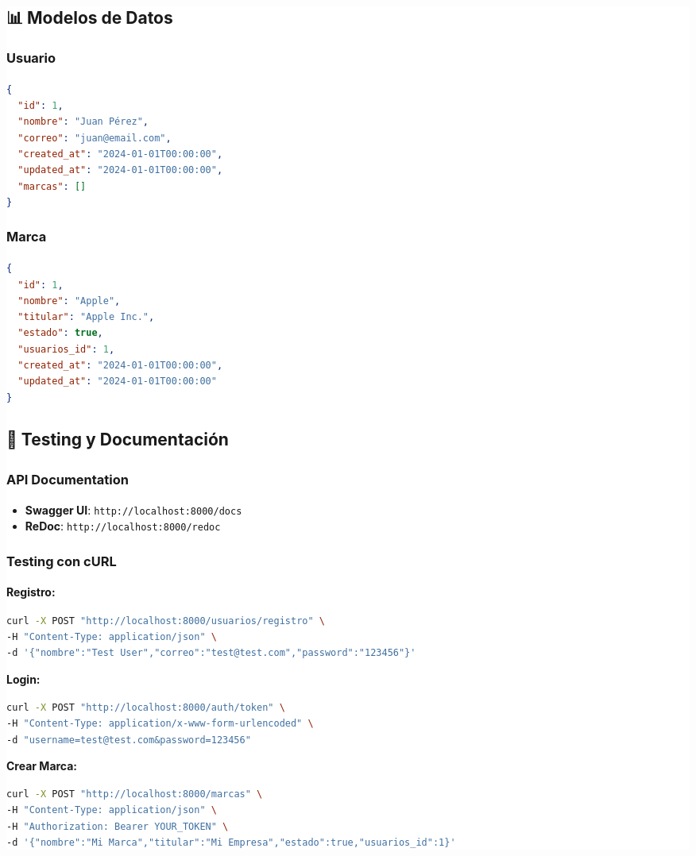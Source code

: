 ## 📊 Modelos de Datos

### Usuario
```json
{
  "id": 1,
  "nombre": "Juan Pérez",
  "correo": "juan@email.com",
  "created_at": "2024-01-01T00:00:00",
  "updated_at": "2024-01-01T00:00:00",
  "marcas": []
}
```

### Marca
```json
{
  "id": 1,
  "nombre": "Apple",
  "titular": "Apple Inc.",
  "estado": true,
  "usuarios_id": 1,
  "created_at": "2024-01-01T00:00:00",
  "updated_at": "2024-01-01T00:00:00"
}
```

## 🧪 Testing y Documentación

### API Documentation
- **Swagger UI**: `http://localhost:8000/docs`
- **ReDoc**: `http://localhost:8000/redoc`

### Testing con cURL

**Registro:**
```bash
curl -X POST "http://localhost:8000/usuarios/registro" \
-H "Content-Type: application/json" \
-d '{"nombre":"Test User","correo":"test@test.com","password":"123456"}'
```

**Login:**
```bash
curl -X POST "http://localhost:8000/auth/token" \
-H "Content-Type: application/x-www-form-urlencoded" \
-d "username=test@test.com&password=123456"
```

**Crear Marca:**
```bash
curl -X POST "http://localhost:8000/marcas" \
-H "Content-Type: application/json" \
-H "Authorization: Bearer YOUR_TOKEN" \
-d '{"nombre":"Mi Marca","titular":"Mi Empresa","estado":true,"usuarios_id":1}'
```
